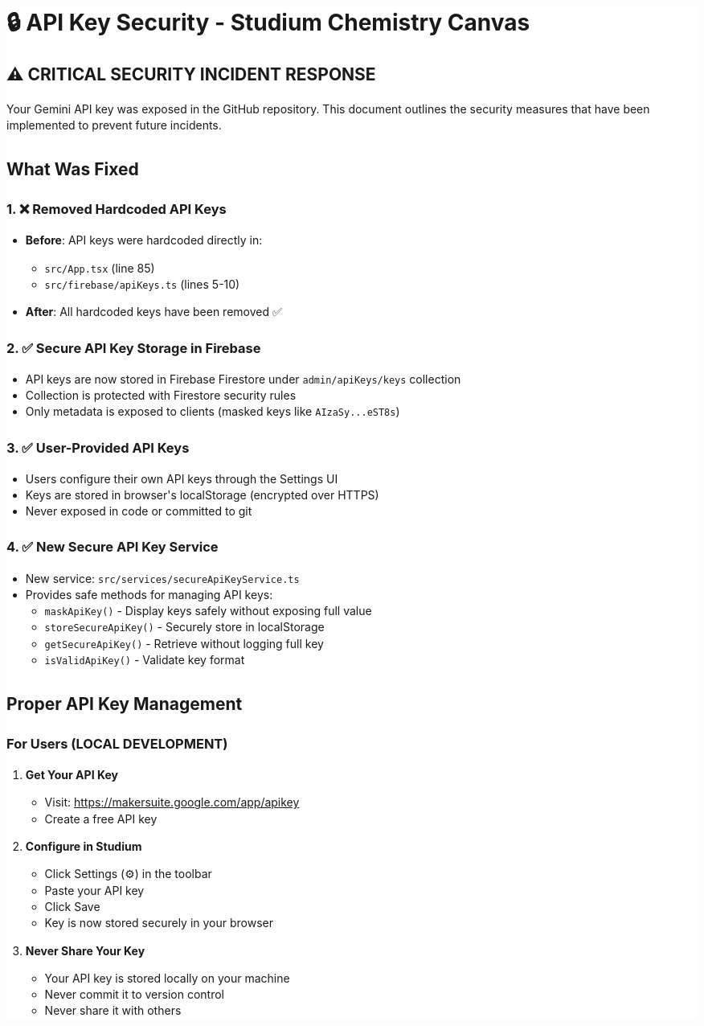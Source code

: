 # 🔒 API Key Security - Studium Chemistry Canvas

## ⚠️ CRITICAL SECURITY INCIDENT RESPONSE

Your Gemini API key was exposed in the GitHub repository. This document outlines the security measures that have been implemented to prevent future incidents.

## What Was Fixed

### 1. ❌ Removed Hardcoded API Keys
- **Before**: API keys were hardcoded directly in:
  - `src/App.tsx` (line 85)
  - `src/firebase/apiKeys.ts` (lines 5-10)
  
- **After**: All hardcoded keys have been removed ✅

### 2. ✅ Secure API Key Storage in Firebase
- API keys are now stored in Firebase Firestore under `admin/apiKeys/keys` collection
- Collection is protected with Firestore security rules
- Only metadata is exposed to clients (masked keys like `AIzaSy...eST8s`)

### 3. ✅ User-Provided API Keys
- Users configure their own API keys through the Settings UI
- Keys are stored in browser's localStorage (encrypted over HTTPS)
- Never exposed in code or committed to git

### 4. ✅ New Secure API Key Service
- New service: `src/services/secureApiKeyService.ts`
- Provides safe methods for managing API keys:
  - `maskApiKey()` - Display keys safely without exposing full value
  - `storeSecureApiKey()` - Securely store in localStorage
  - `getSecureApiKey()` - Retrieve without logging full key
  - `isValidApiKey()` - Validate key format

## Proper API Key Management

### For Users (LOCAL DEVELOPMENT)

1. **Get Your API Key**
   - Visit: https://makersuite.google.com/app/apikey
   - Create a free API key

2. **Configure in Studium**
   - Click Settings (⚙️) in the toolbar
   - Paste your API key
   - Click Save
   - Key is now stored securely in your browser

3. **Never Share Your Key**
   - Your API key is stored locally on your machine
   - Never commit it to version control
   - Never share it with others
